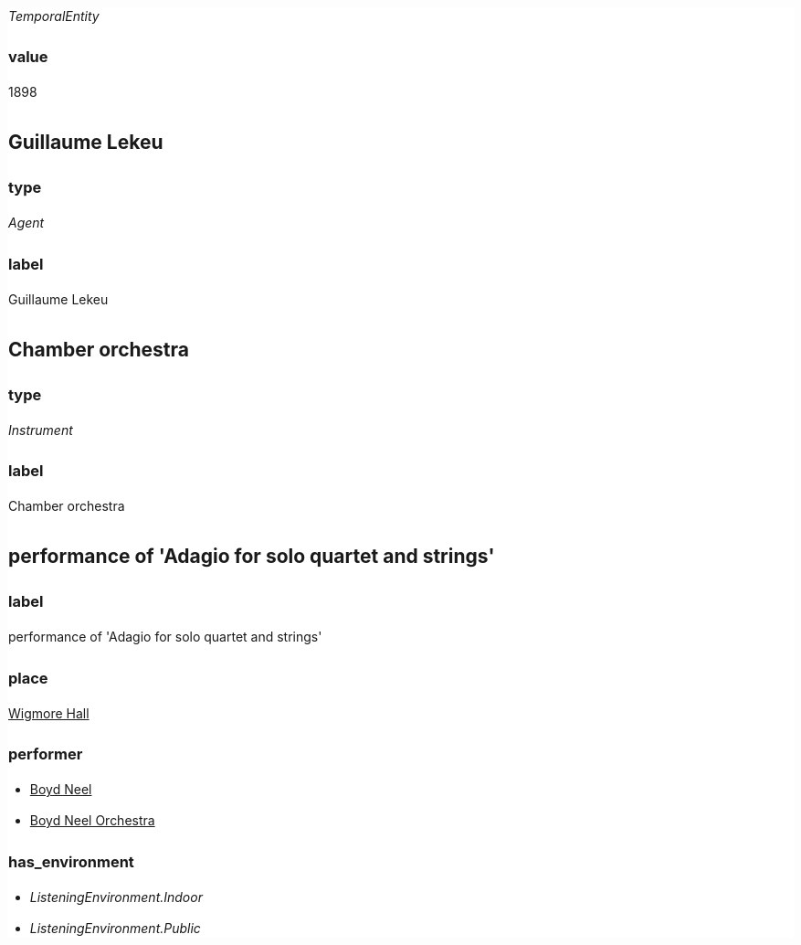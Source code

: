 
*TemporalEntity*

### value


1898

## Guillaume Lekeu

### type


*Agent*

### label


Guillaume Lekeu

## Chamber orchestra

### type


*Instrument*

### label


Chamber orchestra

## performance of 'Adagio for solo quartet and strings'

### label


performance of 'Adagio for solo quartet and strings'

### place


[Wigmore Hall](#Wigmore-Hall)

### performer

 - [Boyd Neel](#Boyd-Neel)

 - [Boyd Neel Orchestra](#Boyd-Neel-Orchestra)

### has_environment

 - *ListeningEnvironment.Indoor*

 - *ListeningEnvironment.Public*

